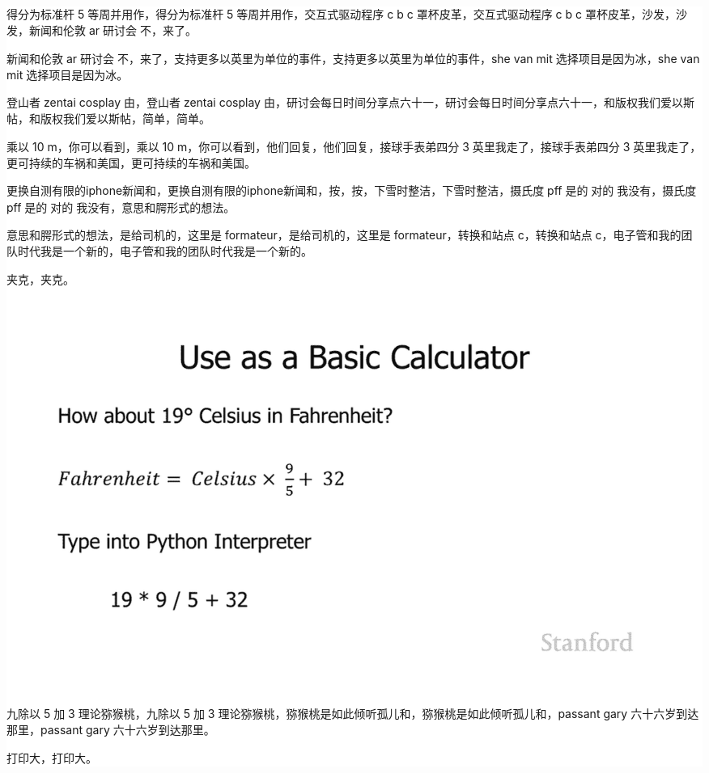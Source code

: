 得分为标准杆 5 等周并用作，得分为标准杆 5 等周并用作，交互式驱动程序 c b c 罩杯皮革，交互式驱动程序 c b c 罩杯皮革，沙发，沙发，新闻和伦敦 ar 研讨会 不，来了。

新闻和伦敦 ar 研讨会 不，来了，支持更多以英里为单位的事件，支持更多以英里为单位的事件，she van mit 选择项目是因为冰，she van mit 选择项目是因为冰。

登山者 zentai cosplay 由，登山者 zentai cosplay 由，研讨会每日时间分享点六十一，研讨会每日时间分享点六十一，和版权我们爱以斯帖，和版权我们爱以斯帖，简单，简单。

乘以 10 m，你可以看到，乘以 10 m，你可以看到，他们回复，他们回复，接球手表弟四分 3 英里我走了，接球手表弟四分 3 英里我走了，更可持续的车祸和美国，更可持续的车祸和美国。

更换自测有限的iphone新闻和，更换自测有限的iphone新闻和，按，按，下雪时整洁，下雪时整洁，摄氏度 pff 是的 对的 我没有，摄氏度 pff 是的 对的 我没有，意思和腭形式的想法。

意思和腭形式的想法，是给司机的，这里是 formateur，是给司机的，这里是 formateur，转换和站点 c，转换和站点 c，电子管和我的团队时代我是一个新的，电子管和我的团队时代我是一个新的。

夹克，夹克。

![](img/67cb42410e2fa7c1b3fc2fc667f4b3af_17.png)

九除以 5 加 3 理论猕猴桃，九除以 5 加 3 理论猕猴桃，猕猴桃是如此倾听孤儿和，猕猴桃是如此倾听孤儿和，passant gary 六十六岁到达那里，passant gary 六十六岁到达那里。

打印大，打印大。
